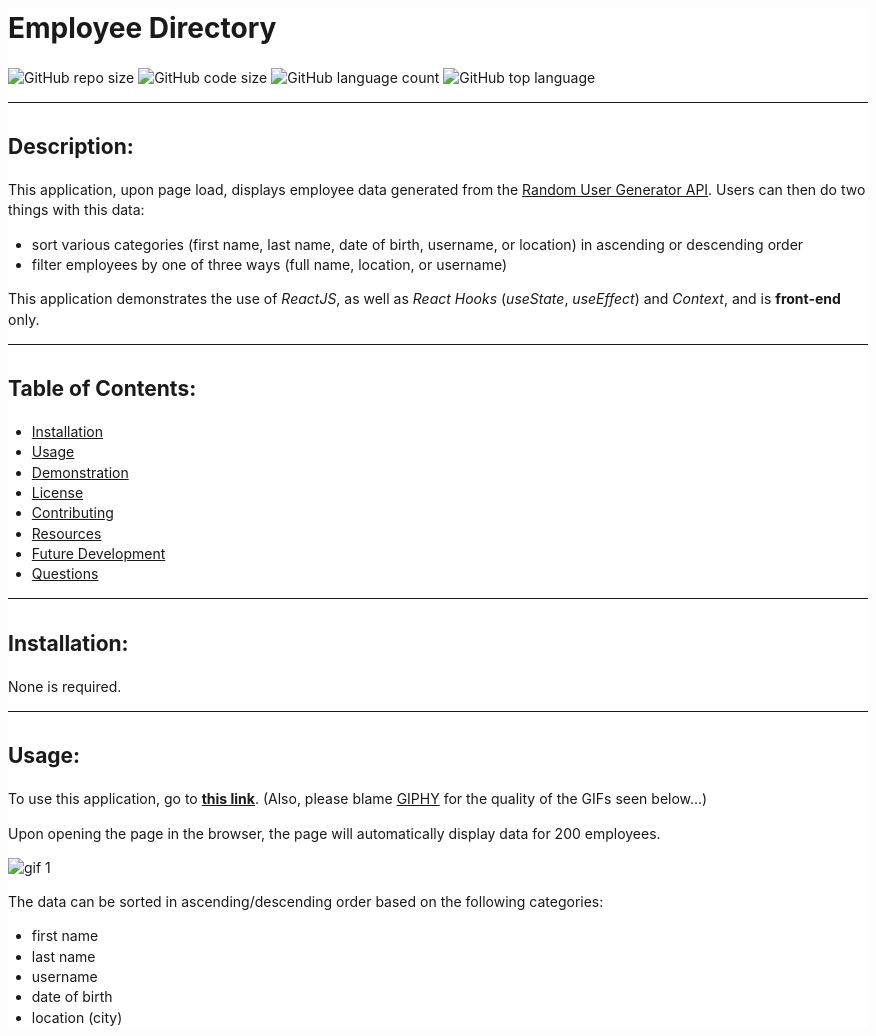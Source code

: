 # Employee Directory
  ![GitHub repo size](https://img.shields.io/github/repo-size/CrainDavis/EmployeeDirectory?style=for-the-badge) ![GitHub code size](https://img.shields.io/github/languages/code-size/CrainDavis/EmployeeDirectory?color=gold&style=for-the-badge) ![GitHub language count](https://img.shields.io/github/languages/count/CrainDavis/EmployeeDirectory?color=green&style=for-the-badge) ![GitHub top language](https://img.shields.io/github/languages/top/CrainDavis/EmployeeDirectory?color=red&style=for-the-badge)

---

## Description:
This application, upon page load, displays employee data generated from the [Random User Generator API](https://randomuser.me/). Users can then do two things with this data:
* sort various categories (first name, last name, date of birth, username, or location) in ascending or descending order
* filter employees by one of three ways (full name, location, or username)

This application demonstrates the use of _ReactJS_, as well as _React Hooks_ (_useState_, _useEffect_) and _Context_, and is __front-end__ only.

---

## Table of Contents:
* [Installation](#installation)
* [Usage](#usage)
* [Demonstration](#demonstration)
* [License](#license)
* [Contributing](#contributing)
* [Resources](#resources)
* [Future Development](#future-development)
* [Questions](#questions)

---

## Installation:
None is required.

---

## Usage:
To use this application, go to __[this link](https://craindavis.github.io/EmployeeDirectory/)__. (Also, please blame [GIPHY](https://giphy.com/) for the quality of the GIFs seen below...)

Upon opening the page in the browser, the page will automatically display data for 200 employees.

![gif 1](readme/gif-1.gif)

The data can be sorted in ascending/descending order based on the following categories:
* first name
* last name
* username
* date of birth
* location (city)

